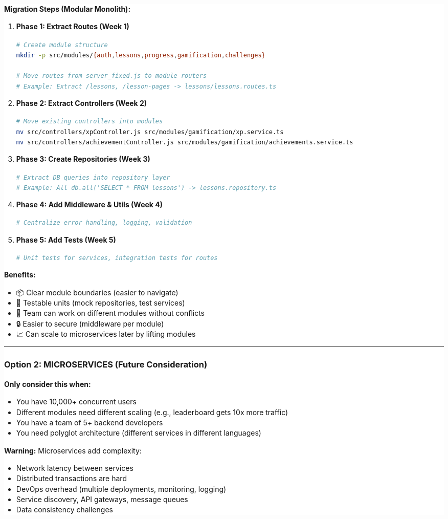 **Migration Steps (Modular Monolith):**

1. **Phase 1: Extract Routes (Week 1)**
   ```bash
   # Create module structure
   mkdir -p src/modules/{auth,lessons,progress,gamification,challenges}
   
   # Move routes from server_fixed.js to module routers
   # Example: Extract /lessons, /lesson-pages -> lessons/lessons.routes.ts
   ```

2. **Phase 2: Extract Controllers (Week 2)**
   ```bash
   # Move existing controllers into modules
   mv src/controllers/xpController.js src/modules/gamification/xp.service.ts
   mv src/controllers/achievementController.js src/modules/gamification/achievements.service.ts
   ```

3. **Phase 3: Create Repositories (Week 3)**
   ```bash
   # Extract DB queries into repository layer
   # Example: All db.all('SELECT * FROM lessons') -> lessons.repository.ts
   ```

4. **Phase 4: Add Middleware & Utils (Week 4)**
   ```bash
   # Centralize error handling, logging, validation
   ```

5. **Phase 5: Add Tests (Week 5)**
   ```bash
   # Unit tests for services, integration tests for routes
   ```

**Benefits:**
- 📦 Clear module boundaries (easier to navigate)
- 🧪 Testable units (mock repositories, test services)
- 👥 Team can work on different modules without conflicts
- 🔒 Easier to secure (middleware per module)
- 📈 Can scale to microservices later by lifting modules

---

### Option 2: **MICROSERVICES** (Future Consideration)

**Only consider this when:**
- You have 10,000+ concurrent users
- Different modules need different scaling (e.g., leaderboard gets 10x more traffic)
- You have a team of 5+ backend developers
- You need polyglot architecture (different services in different languages)

**Warning:** Microservices add complexity:
- Network latency between services
- Distributed transactions are hard
- DevOps overhead (multiple deployments, monitoring, logging)
- Service discovery, API gateways, message queues
- Data consistency challenges
